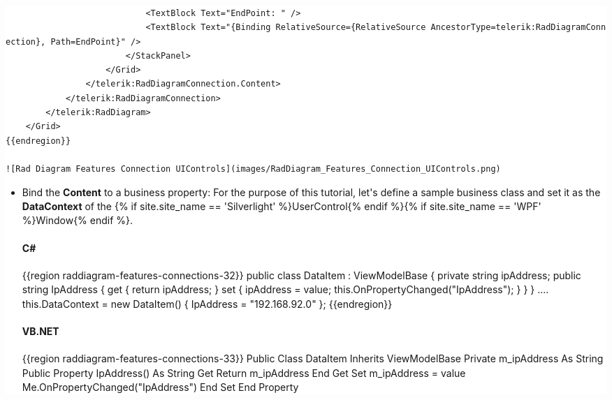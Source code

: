 								<TextBlock Text="EndPoint: " />
								<TextBlock Text="{Binding RelativeSource={RelativeSource AncestorType=telerik:RadDiagramConnection}, Path=EndPoint}" />
							</StackPanel>
						</Grid>
					</telerik:RadDiagramConnection.Content>
				</telerik:RadDiagramConnection>
			</telerik:RadDiagram>
		</Grid>
	{{endregion}}

	![Rad Diagram Features Connection UIControls](images/RadDiagram_Features_Connection_UIControls.png)

* Bind the __Content__ to a business property: For the purpose of this tutorial, let's define a sample business class and set it as the __DataContext__ of the {% if site.site_name == 'Silverlight' %}UserControl{% endif %}{% if site.site_name == 'WPF' %}Window{% endif %}.

	#### __C#__
	{{region raddiagram-features-connections-32}}
		 public class DataItem : ViewModelBase
			{
				private string ipAddress;
				public string IpAddress
				{
					get { return ipAddress; }
					set
					{
						ipAddress = value;
						this.OnPropertyChanged("IpAddress");
					}
				}
			}
			....
		this.DataContext = new DataItem() { IpAddress = "192.168.92.0" };
	{{endregion}}

	#### __VB.NET__
	{{region raddiagram-features-connections-33}}
		Public Class DataItem
			Inherits ViewModelBase
			Private m_ipAddress As String
			Public Property IpAddress() As String
				Get
					Return m_ipAddress
				End Get
				Set
					m_ipAddress = value
					Me.OnPropertyChanged("IpAddress")
				End Set
			End Property
